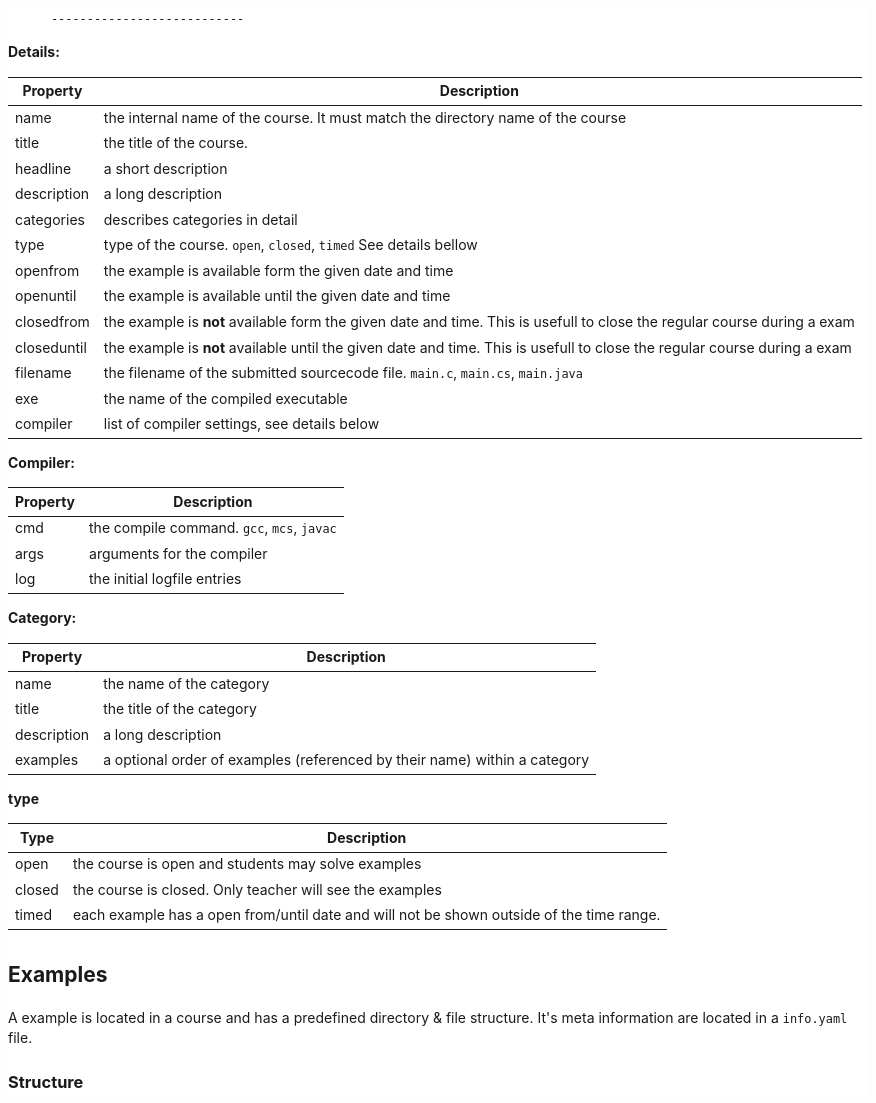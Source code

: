 ~~~~~~~~~~~~~~~~~~~~~~~~~~~~~~~~~~~~~~~~~~~~~~~~~
      ---------------------------
~~~~~~~~~~~~~~~~~~~~~~~~~~~~~~~~~~~~~~~~~~~~~~~~~

**Details:**

Property		| Description
----------------|------------------------------------------------
name			| the internal name of the course. It must match the directory name of the course
title			| the title of the course. 
headline		| a short description
description		| a long description
categories      | describes categories in detail
type			| type of the course. `open`, `closed`, `timed` See details bellow
openfrom		| the example is available form the given date and time
openuntil		| the example is available until the given date and time
closedfrom		| the example is **not** available form the given date and time. This is usefull to close the regular course during a exam
closeduntil		| the example is **not** available until the given date and time. This is usefull to close the regular course during a exam
filename		| the filename of the submitted sourcecode file. `main.c`, `main.cs`, `main.java`
exe				| the name of the compiled executable
compiler		| list of compiler settings, see details below

**Compiler:**

Property		| Description
----------------|------------------------------------------------
cmd				| the compile command. `gcc`, `mcs`, `javac`
args			| arguments for the compiler
log				| the initial logfile entries

**Category:**

Property		| Description
----------------|------------------------------------------------
name 			| the name of the category
title			| the title of the category
description		| a long description
examples		| a optional order of examples (referenced by their name) within a category


**type**

Type			| Description
----------------|------------------------------------------------
open			| the course is open and students may solve examples
closed			| the course is closed. Only teacher will see the examples
timed			| each example has a open from/until date and will not be shown outside of the time range.

## Examples

A example is located in a course and has a predefined directory & file structure. It's meta information are located in a `info.yaml` file.

### Structure
